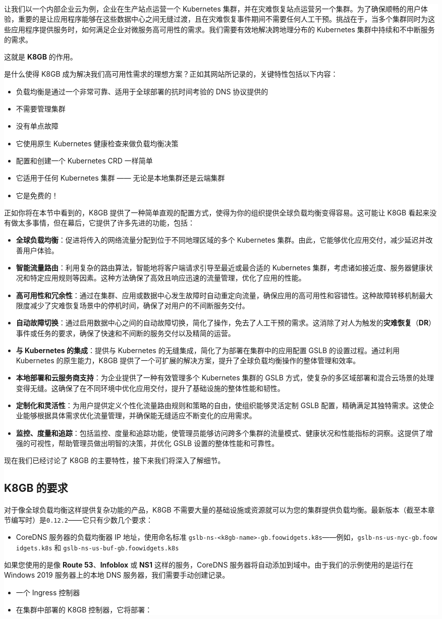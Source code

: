 让我们以一个内部企业云为例，企业在生产站点运营一个 Kubernetes 集群，并在灾难恢复站点运营另一个集群。为了确保顺畅的用户体验，重要的是让应用程序能够在这些数据中心之间无缝过渡，且在灾难恢复事件期间不需要任何人工干预。挑战在于，当多个集群同时为这些应用程序提供服务时，如何满足企业对微服务高可用性的需求。我们需要有效地解决跨地理分布的 Kubernetes 集群中持续和不中断服务的需求。

这就是 **K8GB** 的作用。

是什么使得 K8GB 成为解决我们高可用性需求的理想方案？正如其网站所记录的，关键特性包括以下内容：

+   负载均衡是通过一个非常可靠、适用于全球部署的抗时间考验的 DNS 协议提供的

+   不需要管理集群

+   没有单点故障

+   它使用原生 Kubernetes 健康检查来做负载均衡决策

+   配置和创建一个 Kubernetes CRD 一样简单

+   它适用于任何 Kubernetes 集群 —— 无论是本地集群还是云端集群

+   它是免费的！

正如你将在本节中看到的，K8GB 提供了一种简单直观的配置方式，使得为你的组织提供全球负载均衡变得容易。这可能让 K8GB 看起来没有做太多事情，但在幕后，它提供了许多先进的功能，包括：

+   **全球负载均衡**：促进将传入的网络流量分配到位于不同地理区域的多个 Kubernetes 集群。由此，它能够优化应用交付，减少延迟并改善用户体验。

+   **智能流量路由**：利用复杂的路由算法，智能地将客户端请求引导至最近或最合适的 Kubernetes 集群，考虑诸如接近度、服务器健康状况和特定应用规则等因素。这种方法确保了高效且响应迅速的流量管理，优化了应用的性能。

+   **高可用性和冗余性**：通过在集群、应用或数据中心发生故障时自动重定向流量，确保应用的高可用性和容错性。这种故障转移机制最大限度减少了灾难恢复场景中的停机时间，确保了对用户的不间断服务交付。

+   **自动故障切换**：通过启用数据中心之间的自动故障切换，简化了操作，免去了人工干预的需求。这消除了对人为触发的**灾难恢复**（**DR**）事件或任务的要求，确保了快速和不间断的服务交付以及精简的运营。

+   **与 Kubernetes 的集成**：提供与 Kubernetes 的无缝集成，简化了为部署在集群中的应用配置 GSLB 的设置过程。通过利用 Kubernetes 的原生能力，K8GB 提供了一个可扩展的解决方案，提升了全球负载均衡操作的整体管理和效率。

+   **本地部署和云服务商支持**：为企业提供了一种有效管理多个 Kubernetes 集群的 GSLB 方式，使复杂的多区域部署和混合云场景的处理变得无缝。这确保了在不同环境中优化应用交付，提升了基础设施的整体性能和韧性。

+   **定制化和灵活性**：为用户提供定义个性化流量路由规则和策略的自由，使组织能够灵活定制 GSLB 配置，精确满足其独特需求。这使企业能够根据具体需求优化流量管理，并确保能无缝适应不断变化的应用需求。

+   **监控、度量和追踪**：包括监控、度量和追踪功能，使管理员能够访问跨多个集群的流量模式、健康状况和性能指标的洞察。这提供了增强的可视性，帮助管理员做出明智的决策，并优化 GSLB 设置的整体性能和可靠性。

现在我们已经讨论了 K8GB 的主要特性，接下来我们将深入了解细节。

## K8GB 的要求

对于像全球负载均衡这样提供复杂功能的产品，K8GB 不需要大量的基础设施或资源就可以为您的集群提供负载均衡。最新版本（截至本章节编写时）是`0.12.2`——它只有少数几个要求：

+   CoreDNS 服务器的负载均衡器 IP 地址，使用命名标准 `gslb-ns-<k8gb-name>-gb.foowidgets.k8s`——例如，`gslb-ns-us-nyc-gb.foowidgets.k8s` 和 `gslb-ns-us-buf-gb.foowidgets.k8s`

如果您使用的是像 **Route 53**、**Infoblox** 或 **NS1** 这样的服务，CoreDNS 服务器将自动添加到域中。由于我们的示例使用的是运行在 Windows 2019 服务器上的本地 DNS 服务器，我们需要手动创建记录。

+   一个 Ingress 控制器

+   在集群中部署的 K8GB 控制器，它将部署：
